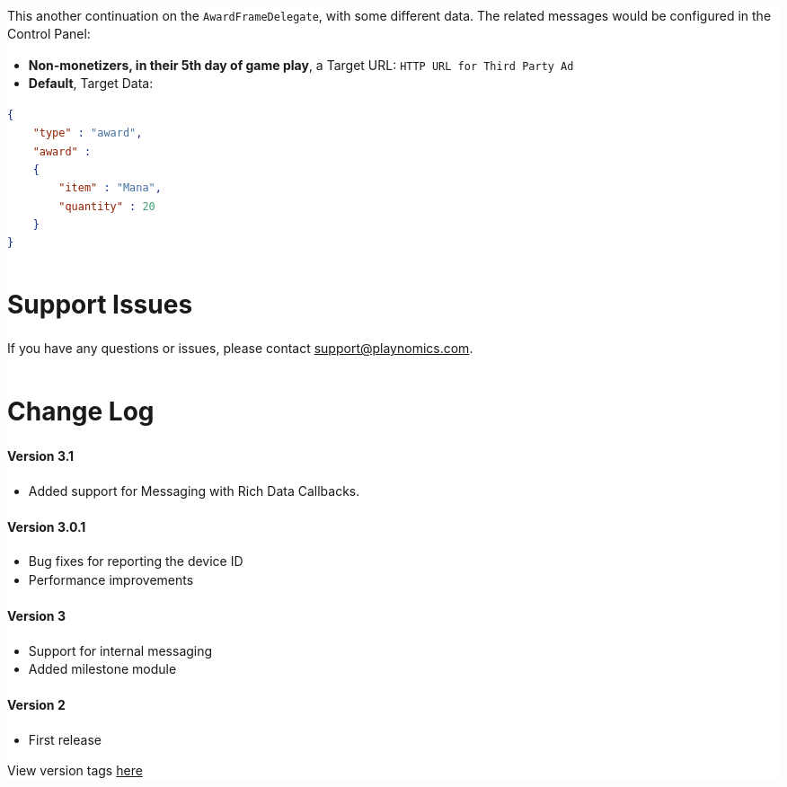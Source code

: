 This another continuation on the `AwardFrameDelegate`, with some different data. The related messages would be configured in the Control Panel:

* **Non-monetizers, in their 5th day of game play**, a Target URL: `HTTP URL for Third Party Ad`
* **Default**, Target Data:

```json
{
    "type" : "award",
    "award" :
    {
        "item" : "Mana",
        "quantity" : 20
    }
}
```

Support Issues
==============
If you have any questions or issues, please contact <a href="mailto:support@playnomics.com">support@playnomics.com</a>.

Change Log
==========
#### Version 3.1
* Added support for Messaging with Rich Data Callbacks.

#### Version 3.0.1
* Bug fixes for reporting the device ID
* Performance improvements

#### Version 3
* Support for internal messaging
* Added milestone module

#### Version 2
* First release

View version tags <a href="https://github.com/playnomics/android-sdk/tags">here</a>
